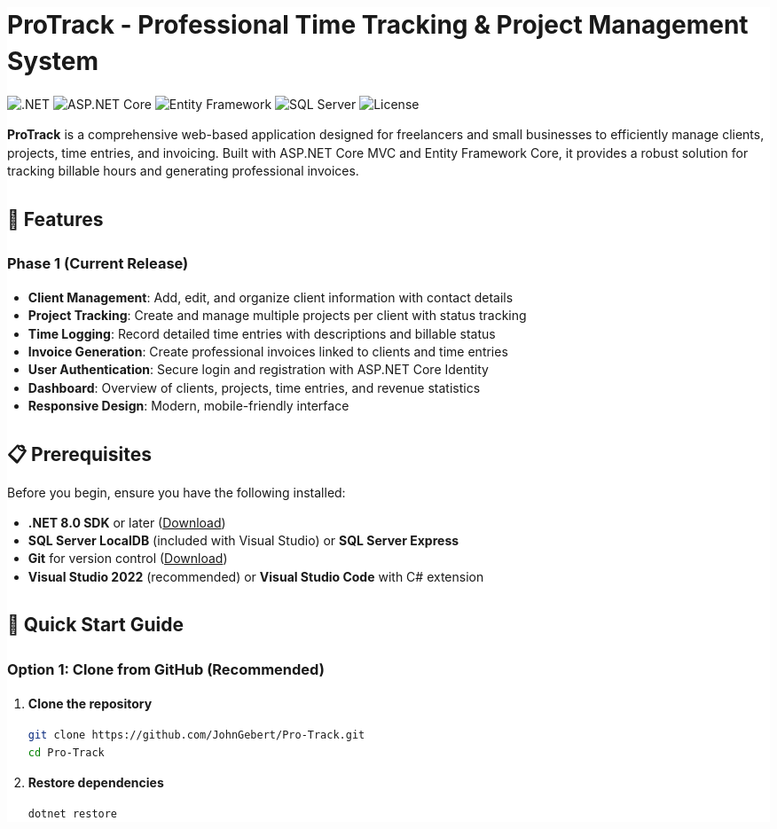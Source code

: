 # ProTrack - Professional Time Tracking & Project Management System

![.NET](https://img.shields.io/badge/.NET-8.0-purple)
![ASP.NET Core](https://img.shields.io/badge/ASP.NET%20Core-MVC-blue)
![Entity Framework](https://img.shields.io/badge/Entity%20Framework-Core-green)
![SQL Server](https://img.shields.io/badge/SQL%20Server-LocalDB-orange)
![License](https://img.shields.io/badge/License-MIT-yellow)

**ProTrack** is a comprehensive web-based application designed for freelancers and small businesses to efficiently manage clients, projects, time entries, and invoicing. Built with ASP.NET Core MVC and Entity Framework Core, it provides a robust solution for tracking billable hours and generating professional invoices.

## 🌟 Features

### Phase 1 (Current Release)
- **Client Management**: Add, edit, and organize client information with contact details
- **Project Tracking**: Create and manage multiple projects per client with status tracking
- **Time Logging**: Record detailed time entries with descriptions and billable status
- **Invoice Generation**: Create professional invoices linked to clients and time entries
- **User Authentication**: Secure login and registration with ASP.NET Core Identity
- **Dashboard**: Overview of clients, projects, time entries, and revenue statistics
- **Responsive Design**: Modern, mobile-friendly interface

## 📋 Prerequisites

Before you begin, ensure you have the following installed:

- **.NET 8.0 SDK** or later ([Download](https://dotnet.microsoft.com/download/dotnet/8.0))
- **SQL Server LocalDB** (included with Visual Studio) or **SQL Server Express**
- **Git** for version control ([Download](https://git-scm.com/downloads))
- **Visual Studio 2022** (recommended) or **Visual Studio Code** with C# extension

## 🚀 Quick Start Guide

### Option 1: Clone from GitHub (Recommended)

1. **Clone the repository**
   ```bash
   git clone https://github.com/JohnGebert/Pro-Track.git
   cd Pro-Track
   ```

2. **Restore dependencies**
   ```bash
   dotnet restore
   ```
